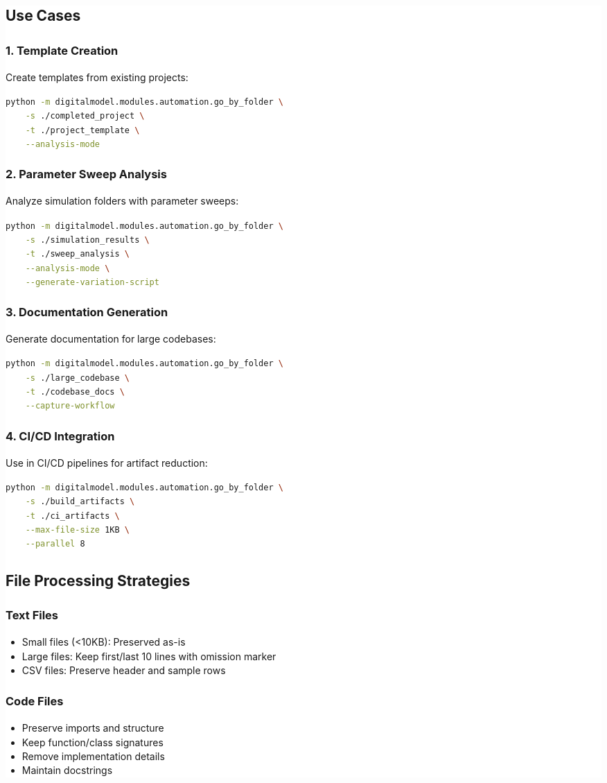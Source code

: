 ```
```

## Use Cases

### 1. Template Creation
Create templates from existing projects:
```bash
python -m digitalmodel.modules.automation.go_by_folder \
    -s ./completed_project \
    -t ./project_template \
    --analysis-mode
```

### 2. Parameter Sweep Analysis
Analyze simulation folders with parameter sweeps:
```bash
python -m digitalmodel.modules.automation.go_by_folder \
    -s ./simulation_results \
    -t ./sweep_analysis \
    --analysis-mode \
    --generate-variation-script
```

### 3. Documentation Generation
Generate documentation for large codebases:
```bash
python -m digitalmodel.modules.automation.go_by_folder \
    -s ./large_codebase \
    -t ./codebase_docs \
    --capture-workflow
```

### 4. CI/CD Integration
Use in CI/CD pipelines for artifact reduction:
```bash
python -m digitalmodel.modules.automation.go_by_folder \
    -s ./build_artifacts \
    -t ./ci_artifacts \
    --max-file-size 1KB \
    --parallel 8
```

## File Processing Strategies

### Text Files
- Small files (<10KB): Preserved as-is
- Large files: Keep first/last 10 lines with omission marker
- CSV files: Preserve header and sample rows

### Code Files
- Preserve imports and structure
- Keep function/class signatures
- Remove implementation details
- Maintain docstrings
